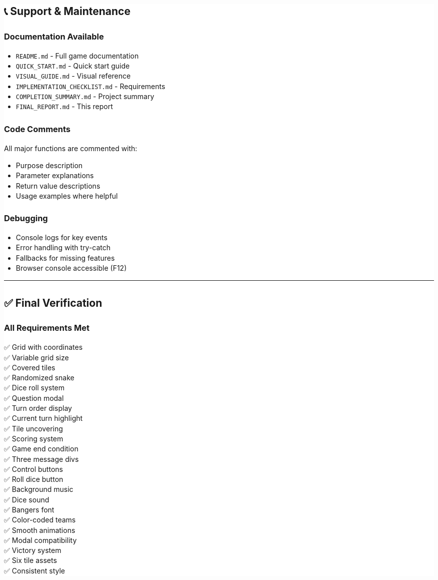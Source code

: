 ## 📞 Support & Maintenance

### Documentation Available
- `README.md` - Full game documentation
- `QUICK_START.md` - Quick start guide
- `VISUAL_GUIDE.md` - Visual reference
- `IMPLEMENTATION_CHECKLIST.md` - Requirements
- `COMPLETION_SUMMARY.md` - Project summary
- `FINAL_REPORT.md` - This report

### Code Comments
All major functions are commented with:
- Purpose description
- Parameter explanations
- Return value descriptions
- Usage examples where helpful

### Debugging
- Console logs for key events
- Error handling with try-catch
- Fallbacks for missing features
- Browser console accessible (F12)

---

## ✅ Final Verification

### All Requirements Met
✅ Grid with coordinates  
✅ Variable grid size  
✅ Covered tiles  
✅ Randomized snake  
✅ Dice roll system  
✅ Question modal  
✅ Turn order display  
✅ Current turn highlight  
✅ Tile uncovering  
✅ Scoring system  
✅ Game end condition  
✅ Three message divs  
✅ Control buttons  
✅ Roll dice button  
✅ Background music  
✅ Dice sound  
✅ Bangers font  
✅ Color-coded teams  
✅ Smooth animations  
✅ Modal compatibility  
✅ Victory system  
✅ Six tile assets  
✅ Consistent style  
